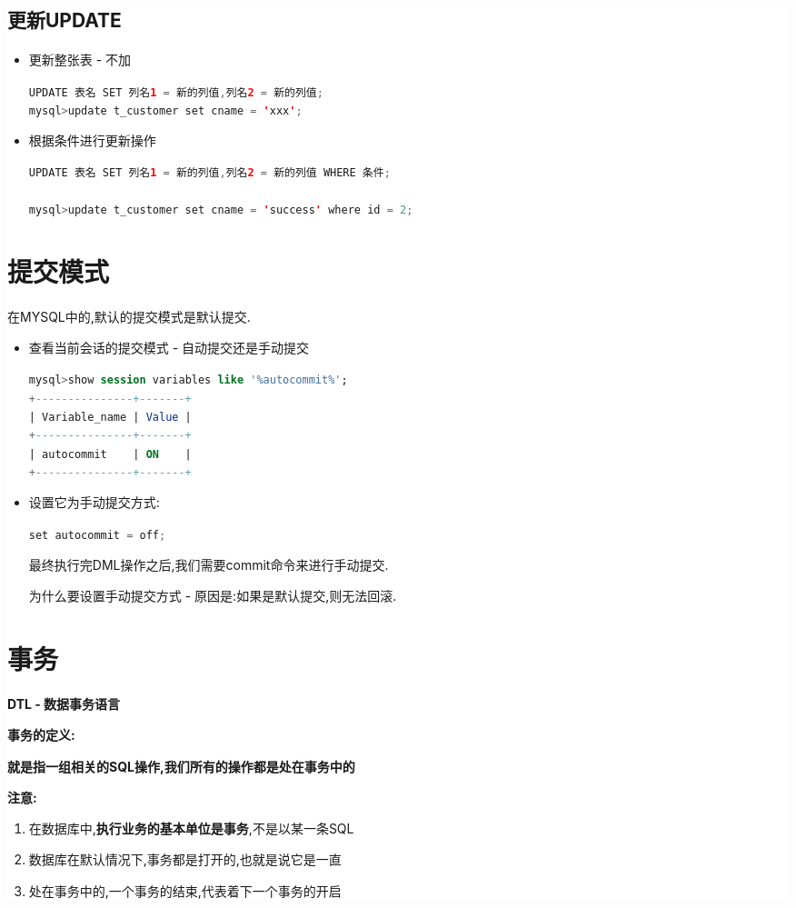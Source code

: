 ## 更新UPDATE

* 更新整张表 - 不加

  ~~~java
  UPDATE 表名 SET 列名1 = 新的列值,列名2 = 新的列值;
  mysql>update t_customer set cname = 'xxx';
  ~~~

* 根据条件进行更新操作

  ~~~java
  UPDATE 表名 SET 列名1 = 新的列值,列名2 = 新的列值 WHERE 条件;
  
  mysql>update t_customer set cname = 'success' where id = 2;
  ~~~

# 提交模式

在MYSQL中的,默认的提交模式是默认提交.

* 查看当前会话的提交模式 - 自动提交还是手动提交

  ~~~sql
  mysql>show session variables like '%autocommit%';
  +---------------+-------+
  | Variable_name | Value |
  +---------------+-------+
  | autocommit    | ON    |
  +---------------+-------+
  ~~~

* 设置它为手动提交方式:

  ~~~java
  set autocommit = off;
  ~~~

  最终执行完DML操作之后,我们需要commit命令来进行手动提交.

  为什么要设置手动提交方式 - 原因是:如果是默认提交,则无法回滚.

# 事务

**DTL - 数据事务语言**

**事务的定义:**

**就是指一组相关的SQL操作,我们所有的操作都是处在事务中的**

**注意:**

1. 在数据库中,**执行业务的基本单位是事务**,不是以某一条SQL

2. 数据库在默认情况下,事务都是打开的,也就是说它是一直

3. 处在事务中的,一个事务的结束,代表着下一个事务的开启
